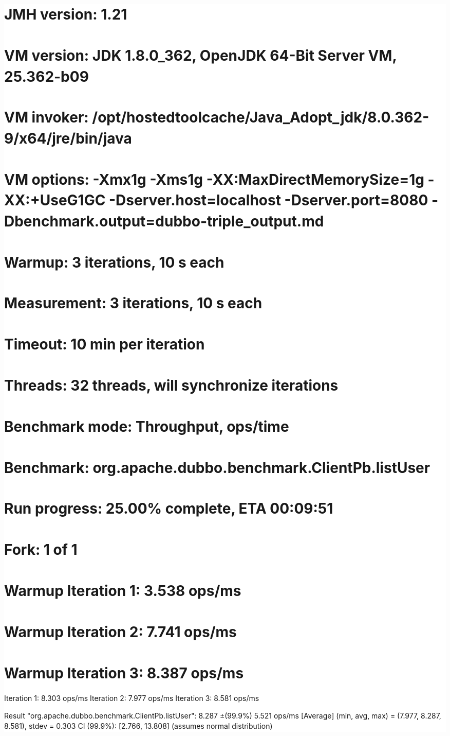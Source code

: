 
# JMH version: 1.21
# VM version: JDK 1.8.0_362, OpenJDK 64-Bit Server VM, 25.362-b09
# VM invoker: /opt/hostedtoolcache/Java_Adopt_jdk/8.0.362-9/x64/jre/bin/java
# VM options: -Xmx1g -Xms1g -XX:MaxDirectMemorySize=1g -XX:+UseG1GC -Dserver.host=localhost -Dserver.port=8080 -Dbenchmark.output=dubbo-triple_output.md
# Warmup: 3 iterations, 10 s each
# Measurement: 3 iterations, 10 s each
# Timeout: 10 min per iteration
# Threads: 32 threads, will synchronize iterations
# Benchmark mode: Throughput, ops/time
# Benchmark: org.apache.dubbo.benchmark.ClientPb.listUser

# Run progress: 25.00% complete, ETA 00:09:51
# Fork: 1 of 1
# Warmup Iteration   1: 3.538 ops/ms
# Warmup Iteration   2: 7.741 ops/ms
# Warmup Iteration   3: 8.387 ops/ms
Iteration   1: 8.303 ops/ms
Iteration   2: 7.977 ops/ms
Iteration   3: 8.581 ops/ms


Result "org.apache.dubbo.benchmark.ClientPb.listUser":
  8.287 ±(99.9%) 5.521 ops/ms [Average]
  (min, avg, max) = (7.977, 8.287, 8.581), stdev = 0.303
  CI (99.9%): [2.766, 13.808] (assumes normal distribution)
